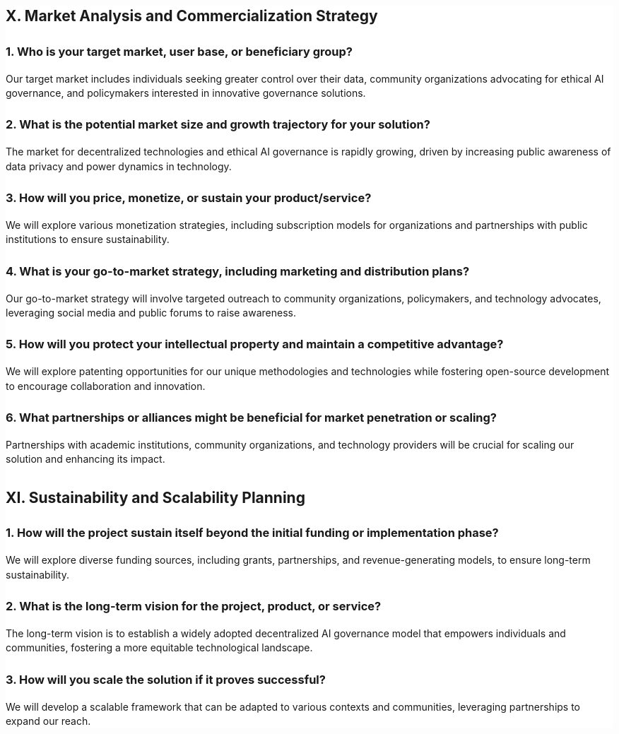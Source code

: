 ## X. Market Analysis and Commercialization Strategy

### 1. Who is your target market, user base, or beneficiary group?
Our target market includes individuals seeking greater control over their data, community organizations advocating for ethical AI governance, and policymakers interested in innovative governance solutions.

### 2. What is the potential market size and growth trajectory for your solution?
The market for decentralized technologies and ethical AI governance is rapidly growing, driven by increasing public awareness of data privacy and power dynamics in technology.

### 3. How will you price, monetize, or sustain your product/service?
We will explore various monetization strategies, including subscription models for organizations and partnerships with public institutions to ensure sustainability.

### 4. What is your go-to-market strategy, including marketing and distribution plans?
Our go-to-market strategy will involve targeted outreach to community organizations, policymakers, and technology advocates, leveraging social media and public forums to raise awareness.

### 5. How will you protect your intellectual property and maintain a competitive advantage?
We will explore patenting opportunities for our unique methodologies and technologies while fostering open-source development to encourage collaboration and innovation.

### 6. What partnerships or alliances might be beneficial for market penetration or scaling?
Partnerships with academic institutions, community organizations, and technology providers will be crucial for scaling our solution and enhancing its impact.

## XI. Sustainability and Scalability Planning

### 1. How will the project sustain itself beyond the initial funding or implementation phase?
We will explore diverse funding sources, including grants, partnerships, and revenue-generating models, to ensure long-term sustainability.

### 2. What is the long-term vision for the project, product, or service?
The long-term vision is to establish a widely adopted decentralized AI governance model that empowers individuals and communities, fostering a more equitable technological landscape.

### 3. How will you scale the solution if it proves successful?
We will develop a scalable framework that can be adapted to various contexts and communities, leveraging partnerships to expand our reach.
